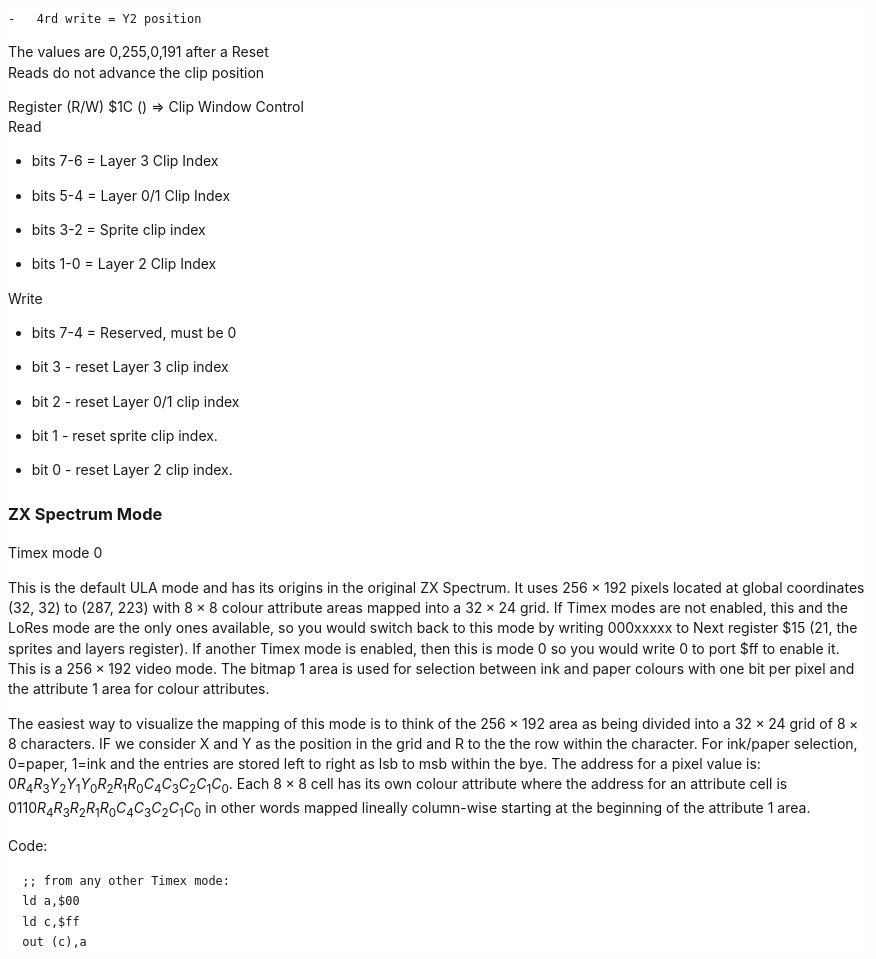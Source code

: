     -   4rd write = Y2 position

The values are 0,255,0,191 after a Reset\
Reads do not advance the clip position

Register (R/W) \$1C () $\Rightarrow$ Clip Window Control\
Read

-   bits 7-6 = Layer 3 Clip Index

-   bits 5-4 = Layer 0/1 Clip Index

-   bits 3-2 = Sprite clip index

-   bits 1-0 = Layer 2 Clip Index

Write

-   bits 7-4 = Reserved, must be 0

-   bit 3 - reset Layer 3 clip index

-   bit 2 - reset Layer 0/1 clip index

-   bit 1 - reset sprite clip index.

-   bit 0 - reset Layer 2 clip index.

### ZX Spectrum Mode

Timex mode 0

This is the default ULA mode and has its origins in the original ZX
Spectrum. It uses $256\times192$ pixels located at global coordinates
(32, 32) to (287, 223) with $8\times8$ colour attribute areas mapped
into a $32\times24$ grid. If Timex modes are not enabled, this and the
LoRes mode are the only ones available, so you would switch back to this
mode by writing 000xxxxx to Next register \$15 (21, the sprites and
layers register). If another Timex mode is enabled, then this is mode 0
so you would write 0 to port \$ff to enable it. This is a $256\times192$
video mode. The bitmap 1 area is used for selection between ink and
paper colours with one bit per pixel and the attribute 1 area for colour
attributes.

The easiest way to visualize the mapping of this mode is to think of the
$256\times192$ area as being divided into a $32\times24$ grid of
$8\times8$ characters. IF we consider X and Y as the position in the
grid and R to the the row within the character. For ink/paper selection,
0=paper, 1=ink and the entries are stored left to right as lsb to msb
within the bye. The address for a pixel value is:
$0R_4R_3Y_2Y_1Y_0R_2R_1R_0C_4C_3C_2C_1C_0$. Each $8\times8$ cell has its
own colour attribute where the address for an attribute cell is
$0110R_4R_3R_2R_1R_0C_4C_3C_2C_1C_0$ in other words mapped lineally
column-wise starting at the beginning of the attribute 1 area.

Code:

      ;; from any other Timex mode:
      ld a,$00
      ld c,$ff
      out (c),a
